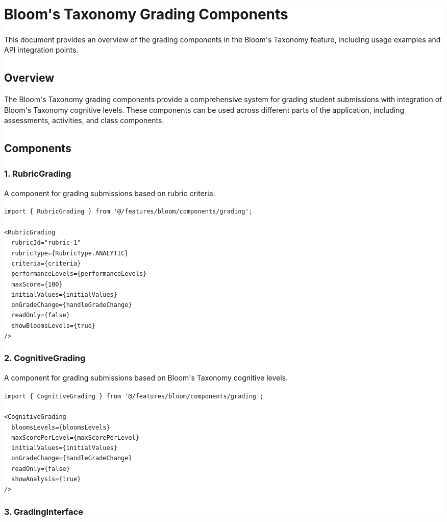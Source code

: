 # Bloom's Taxonomy Grading Components

This document provides an overview of the grading components in the Bloom's Taxonomy feature, including usage examples and API integration points.

## Overview

The Bloom's Taxonomy grading components provide a comprehensive system for grading student submissions with integration of Bloom's Taxonomy cognitive levels. These components can be used across different parts of the application, including assessments, activities, and class components.

## Components

### 1. RubricGrading

A component for grading submissions based on rubric criteria.

```tsx
import { RubricGrading } from '@/features/bloom/components/grading';

<RubricGrading
  rubricId="rubric-1"
  rubricType={RubricType.ANALYTIC}
  criteria={criteria}
  performanceLevels={performanceLevels}
  maxScore={100}
  initialValues={initialValues}
  onGradeChange={handleGradeChange}
  readOnly={false}
  showBloomsLevels={true}
/>
```

### 2. CognitiveGrading

A component for grading submissions based on Bloom's Taxonomy cognitive levels.

```tsx
import { CognitiveGrading } from '@/features/bloom/components/grading';

<CognitiveGrading
  bloomsLevels={bloomsLevels}
  maxScorePerLevel={maxScorePerLevel}
  initialValues={initialValues}
  onGradeChange={handleGradeChange}
  readOnly={false}
  showAnalysis={true}
/>
```

### 3. GradingInterface
